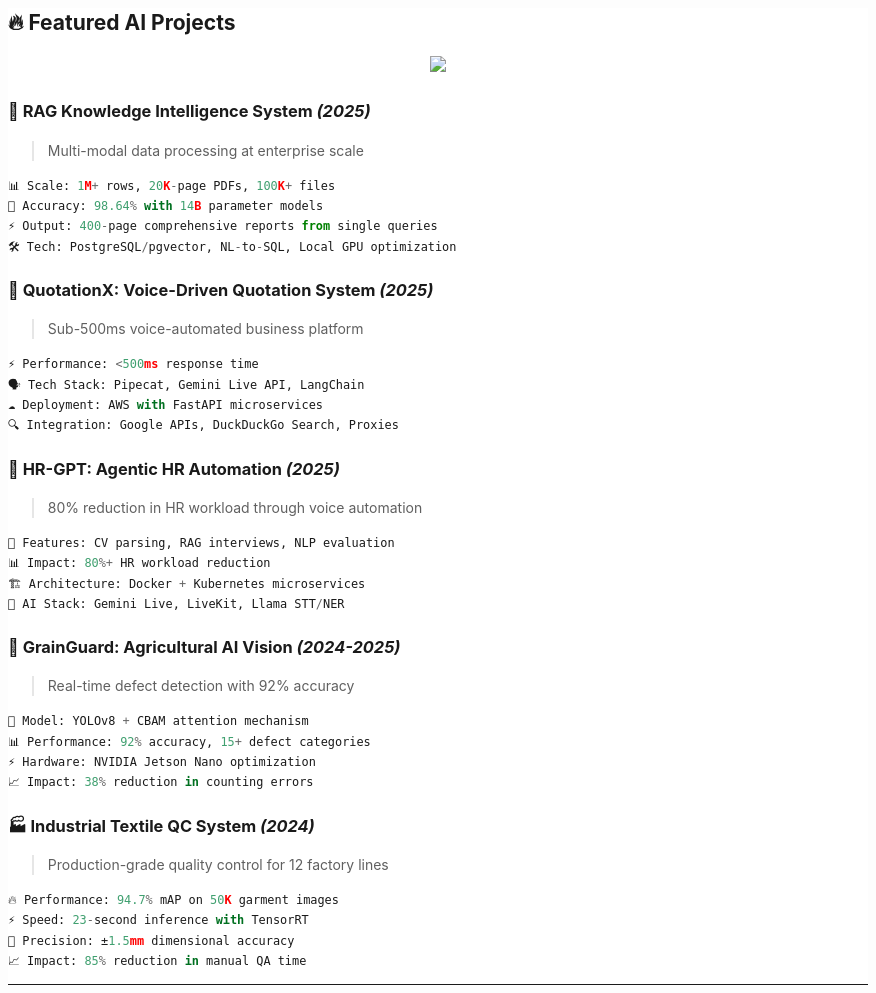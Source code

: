 
## 🔥 Featured AI Projects

<div align="center">
  <img src="https://user-images.githubusercontent.com/73097560/115834477-dbab4500-a447-11eb-908a-139a6edaec5c.gif" width="100%">
</div>

### 🧠 **RAG Knowledge Intelligence System** *(2025)*
> Multi-modal data processing at enterprise scale

```python
📊 Scale: 1M+ rows, 20K-page PDFs, 100K+ files
🎯 Accuracy: 98.64% with 14B parameter models  
⚡ Output: 400-page comprehensive reports from single queries
🛠️ Tech: PostgreSQL/pgvector, NL-to-SQL, Local GPU optimization
```

### 🎤 **QuotationX: Voice-Driven Quotation System** *(2025)*
> Sub-500ms voice-automated business platform

```python
⚡ Performance: <500ms response time
🗣️ Tech Stack: Pipecat, Gemini Live API, LangChain
☁️ Deployment: AWS with FastAPI microservices
🔍 Integration: Google APIs, DuckDuckGo Search, Proxies
```

### 👥 **HR-GPT: Agentic HR Automation** *(2025)*
> 80% reduction in HR workload through voice automation

```python
🤖 Features: CV parsing, RAG interviews, NLP evaluation
📊 Impact: 80%+ HR workload reduction
🏗️ Architecture: Docker + Kubernetes microservices
🧠 AI Stack: Gemini Live, LiveKit, Llama STT/NER
```

### 🌾 **GrainGuard: Agricultural AI Vision** *(2024-2025)*
> Real-time defect detection with 92% accuracy

```python
🎯 Model: YOLOv8 + CBAM attention mechanism
📊 Performance: 92% accuracy, 15+ defect categories
⚡ Hardware: NVIDIA Jetson Nano optimization
📈 Impact: 38% reduction in counting errors
```

### 🏭 **Industrial Textile QC System** *(2024)*
> Production-grade quality control for 12 factory lines

```python
🔥 Performance: 94.7% mAP on 50K garment images
⚡ Speed: 23-second inference with TensorRT
🎯 Precision: ±1.5mm dimensional accuracy
📈 Impact: 85% reduction in manual QA time
```

---